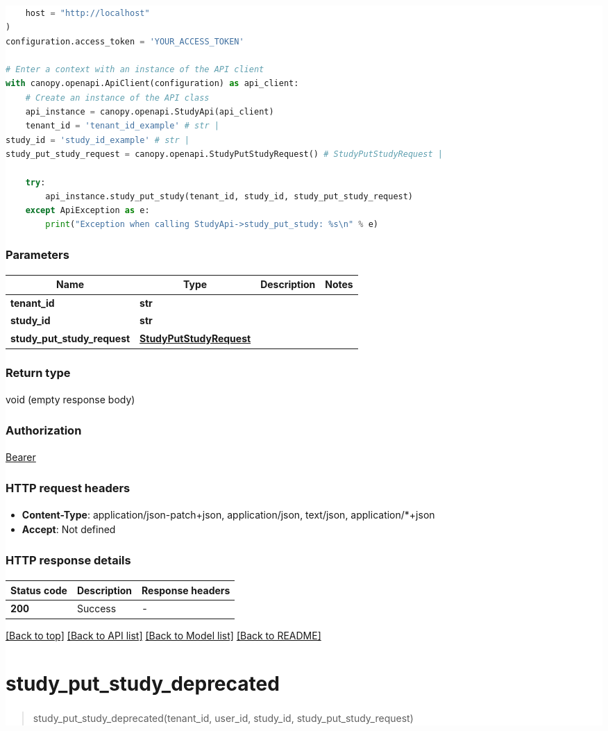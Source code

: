 ```python
    host = "http://localhost"
)
configuration.access_token = 'YOUR_ACCESS_TOKEN'

# Enter a context with an instance of the API client
with canopy.openapi.ApiClient(configuration) as api_client:
    # Create an instance of the API class
    api_instance = canopy.openapi.StudyApi(api_client)
    tenant_id = 'tenant_id_example' # str | 
study_id = 'study_id_example' # str | 
study_put_study_request = canopy.openapi.StudyPutStudyRequest() # StudyPutStudyRequest | 

    try:
        api_instance.study_put_study(tenant_id, study_id, study_put_study_request)
    except ApiException as e:
        print("Exception when calling StudyApi->study_put_study: %s\n" % e)
```

### Parameters

Name | Type | Description  | Notes
------------- | ------------- | ------------- | -------------
 **tenant_id** | **str**|  | 
 **study_id** | **str**|  | 
 **study_put_study_request** | [**StudyPutStudyRequest**](StudyPutStudyRequest.md)|  | 

### Return type

void (empty response body)

### Authorization

[Bearer](../README.md#Bearer)

### HTTP request headers

 - **Content-Type**: application/json-patch+json, application/json, text/json, application/*+json
 - **Accept**: Not defined

### HTTP response details
| Status code | Description | Response headers |
|-------------|-------------|------------------|
**200** | Success |  -  |

[[Back to top]](#) [[Back to API list]](../README.md#documentation-for-api-endpoints) [[Back to Model list]](../README.md#documentation-for-models) [[Back to README]](../README.md)

# **study_put_study_deprecated**
> study_put_study_deprecated(tenant_id, user_id, study_id, study_put_study_request)

